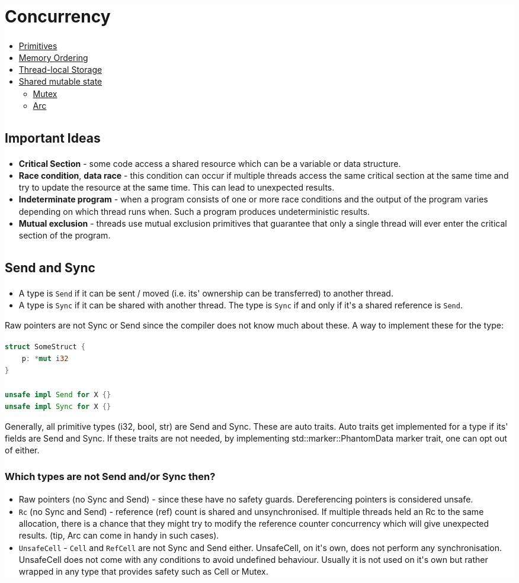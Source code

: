 # Concurrency

- [Primitives](#primitives)
- [Memory Ordering](#memory-ordering)
- [Thread-local Storage](#thread-local-storage-tls)
- [Shared mutable state](#shared-mutable-state)
    - [Mutex](#mutex)
    - [Arc](#arc)

## Important Ideas

- **Critical Section** - some code access a shared resource which can be a variable or 
data structure.
- **Race condition**, **data race** - this condition can occur if multiple threads 
access the same critical section at the same time and try to update the resource 
at the same time. This can lead to unexpected results.
- **Indeterminate program** - when a program consists of one or more race conditions 
and the output of the program varies depending on which thread runs when. Such a 
program produces undeterministic results.
- **Mutual exclusion** - threads use mutual exclusion primitives that guarantee 
that only a single thread will ever enter the critical section of the program. 



## Send and Sync

- A type is `Send` if it can be sent / moved (i.e. its' ownership can be transferred) 
to another thread.
- A type is `Sync` if it can be shared with another thread. The type is `Sync` if 
and only if it's a shared reference is `Send`. 

Raw pointers are not Sync or Send since the compiler does not know much about these. 
A way to implement these for the type:

```rs
struct SomeStruct {
    p: *mut i32
}

unsafe impl Send for X {}
unsafe impl Sync for X {}
```

Generally, all primitive types (i32, bool, str) are Send and Sync. These are auto 
traits. Auto traits get implemented for a type if its' fields are Send and Sync. 
If these traits are not needed, by implementing std::marker::PhantomData<T> marker 
trait, one can opt out of either.

### Which types are not Send and/or Sync then?

- Raw pointers (no Sync and Send) - since these have no safety guards. Dereferencing 
pointers is considered unsafe. 
- `Rc` (no Sync and Send) - reference (ref) count is shared and unsynchronised. 
If multiple threads held an Rc to the same allocation, there is a chance that 
they might try to modify the reference counter concurrency which will give unexpected 
results. (tip, Arc can come in handy in such cases). 
- `UnsafeCell` - `Cell` and `RefCell` are not Sync and Send either. UnsafeCell, 
on it's own, does not perform any synchronisation. UnsafeCell does not come with 
any conditions to avoid undefined behaviour. Usually it is not used on it's own 
but rather wrapped in any type that provides safety such as Cell or Mutex.

